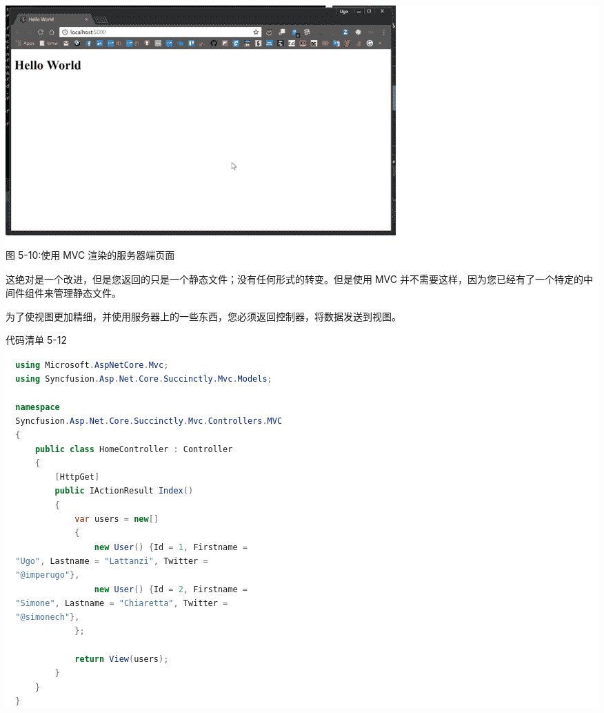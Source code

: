 ![Figure 3-10](img/image027.png)

图 5-10:使用 MVC 渲染的服务器端页面

这绝对是一个改进，但是您返回的只是一个静态文件；没有任何形式的转变。但是使用 MVC 并不需要这样，因为您已经有了一个特定的中间件组件来管理静态文件。

为了使视图更加精细，并使用服务器上的一些东西，您必须返回控制器，将数据发送到视图。

代码清单 5-12

```cs
  using Microsoft.AspNetCore.Mvc;
  using Syncfusion.Asp.Net.Core.Succinctly.Mvc.Models;

  namespace
  Syncfusion.Asp.Net.Core.Succinctly.Mvc.Controllers.MVC
  {
      public class HomeController : Controller
      {
          [HttpGet]
          public IActionResult Index()
          {
              var users = new[]
              {
                  new User() {Id = 1, Firstname =
  "Ugo", Lastname = "Lattanzi", Twitter =
  "@imperugo"},
                  new User() {Id = 2, Firstname =
  "Simone", Lastname = "Chiaretta", Twitter =
  "@simonech"},
              };

              return View(users);
          }
      }
  }

```
